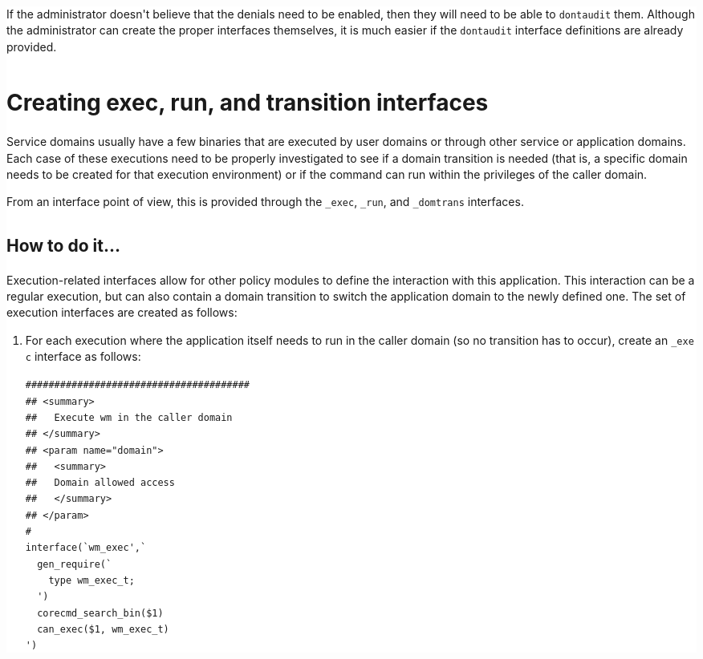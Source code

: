 If the administrator doesn't believe that the denials need to be enabled, then they will need to be able to `dontaudit` them. Although the administrator can create the proper interfaces themselves, it is much easier if the `dontaudit` interface definitions are already provided.

# Creating exec, run, and transition interfaces

Service domains usually have a few binaries that are executed by user domains or through other service or application domains. Each case of these executions need to be properly investigated to see if a domain transition is needed (that is, a specific domain needs to be created for that execution environment) or if the command can run within the privileges of the caller domain.

From an interface point of view, this is provided through the `_exec`, `_run`, and `_domtrans` interfaces.

## How to do it…

Execution-related interfaces allow for other policy modules to define the interaction with this application. This interaction can be a regular execution, but can also contain a domain transition to switch the application domain to the newly defined one. The set of execution interfaces are created as follows:

1.  For each execution where the application itself needs to run in the caller domain (so no transition has to occur), create an `_exec` interface as follows:

    ```
    #######################################
    ## <summary>
    ##   Execute wm in the caller domain
    ## </summary>
    ## <param name="domain">
    ##   <summary>
    ##   Domain allowed access
    ##   </summary>
    ## </param>
    #
    interface(`wm_exec',`
      gen_require(`
        type wm_exec_t;
      ')
      corecmd_search_bin($1)
      can_exec($1, wm_exec_t)
    ')
    ```

